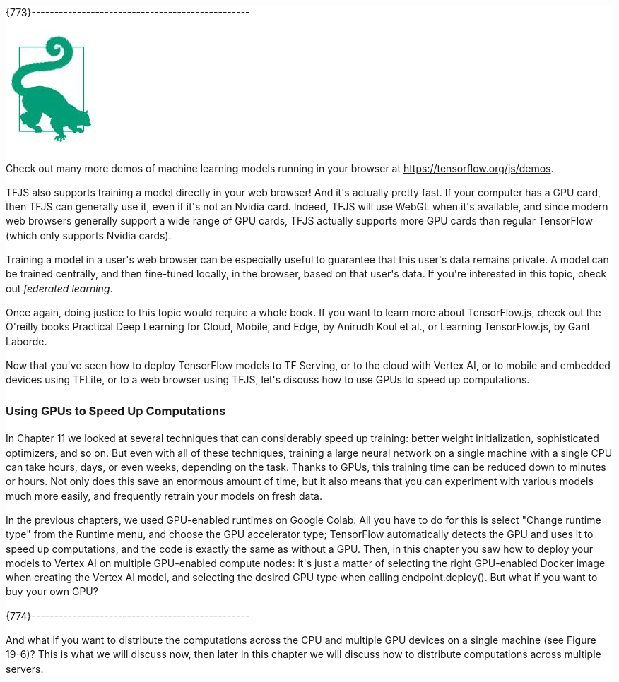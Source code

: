 {773}------------------------------------------------

![](img/_page_773_Picture_0.jpeg)

Check out many more demos of machine learning models running in your browser at https://tensorflow.org/js/demos.

TFJS also supports training a model directly in your web browser! And it's actually pretty fast. If your computer has a GPU card, then TFJS can generally use it, even if it's not an Nvidia card. Indeed, TFJS will use WebGL when it's available, and since modern web browsers generally support a wide range of GPU cards, TFJS actually supports more GPU cards than regular TensorFlow (which only supports Nvidia cards).

Training a model in a user's web browser can be especially useful to guarantee that this user's data remains private. A model can be trained centrally, and then fine-tuned locally, in the browser, based on that user's data. If you're interested in this topic, check out *federated learning*.

Once again, doing justice to this topic would require a whole book. If you want to learn more about TensorFlow.js, check out the O'reilly books Practical Deep Learning for Cloud, Mobile, and Edge, by Anirudh Koul et al., or Learning TensorFlow.js, by Gant Laborde.

Now that you've seen how to deploy TensorFlow models to TF Serving, or to the cloud with Vertex AI, or to mobile and embedded devices using TFLite, or to a web browser using TFJS, let's discuss how to use GPUs to speed up computations.

### **Using GPUs to Speed Up Computations**

In Chapter 11 we looked at several techniques that can considerably speed up training: better weight initialization, sophisticated optimizers, and so on. But even with all of these techniques, training a large neural network on a single machine with a single CPU can take hours, days, or even weeks, depending on the task. Thanks to GPUs, this training time can be reduced down to minutes or hours. Not only does this save an enormous amount of time, but it also means that you can experiment with various models much more easily, and frequently retrain your models on fresh data.

In the previous chapters, we used GPU-enabled runtimes on Google Colab. All you have to do for this is select "Change runtime type" from the Runtime menu, and choose the GPU accelerator type; TensorFlow automatically detects the GPU and uses it to speed up computations, and the code is exactly the same as without a GPU. Then, in this chapter you saw how to deploy your models to Vertex AI on multiple GPU-enabled compute nodes: it's just a matter of selecting the right GPU-enabled Docker image when creating the Vertex AI model, and selecting the desired GPU type when calling endpoint.deploy(). But what if you want to buy your own GPU?

{774}------------------------------------------------

And what if you want to distribute the computations across the CPU and multiple GPU devices on a single machine (see Figure 19-6)? This is what we will discuss now, then later in this chapter we will discuss how to distribute computations across multiple servers.
